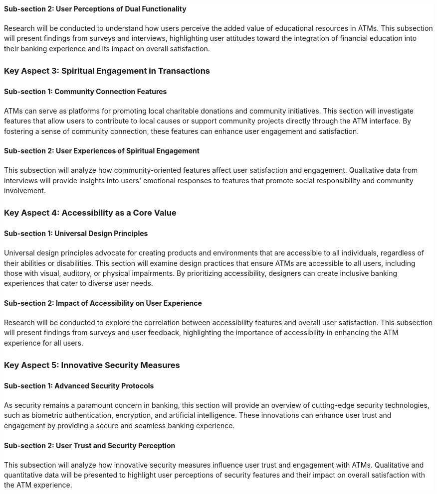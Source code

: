 #### Sub-section 2: User Perceptions of Dual Functionality

Research will be conducted to understand how users perceive the added value of educational resources in ATMs. This subsection will present findings from surveys and interviews, highlighting user attitudes toward the integration of financial education into their banking experience and its impact on overall satisfaction.

### Key Aspect 3: Spiritual Engagement in Transactions

#### Sub-section 1: Community Connection Features

ATMs can serve as platforms for promoting local charitable donations and community initiatives. This section will investigate features that allow users to contribute to local causes or support community projects directly through the ATM interface. By fostering a sense of community connection, these features can enhance user engagement and satisfaction.

#### Sub-section 2: User Experiences of Spiritual Engagement

This subsection will analyze how community-oriented features affect user satisfaction and engagement. Qualitative data from interviews will provide insights into users' emotional responses to features that promote social responsibility and community involvement.

### Key Aspect 4: Accessibility as a Core Value

#### Sub-section 1: Universal Design Principles

Universal design principles advocate for creating products and environments that are accessible to all individuals, regardless of their abilities or disabilities. This section will examine design practices that ensure ATMs are accessible to all users, including those with visual, auditory, or physical impairments. By prioritizing accessibility, designers can create inclusive banking experiences that cater to diverse user needs.

#### Sub-section 2: Impact of Accessibility on User Experience

Research will be conducted to explore the correlation between accessibility features and overall user satisfaction. This subsection will present findings from surveys and user feedback, highlighting the importance of accessibility in enhancing the ATM experience for all users.

### Key Aspect 5: Innovative Security Measures

#### Sub-section 1: Advanced Security Protocols

As security remains a paramount concern in banking, this section will provide an overview of cutting-edge security technologies, such as biometric authentication, encryption, and artificial intelligence. These innovations can enhance user trust and engagement by providing a secure and seamless banking experience.

#### Sub-section 2: User Trust and Security Perception

This subsection will analyze how innovative security measures influence user trust and engagement with ATMs. Qualitative and quantitative data will be presented to highlight user perceptions of security features and their impact on overall satisfaction with the ATM experience.
